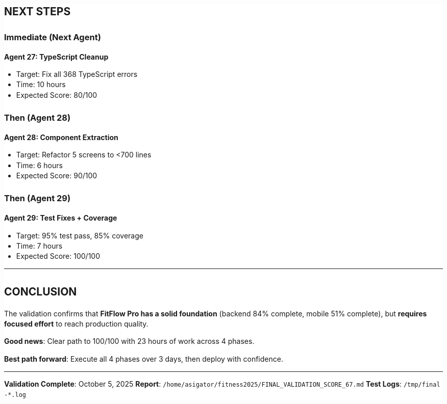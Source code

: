 
## NEXT STEPS

### Immediate (Next Agent)

**Agent 27: TypeScript Cleanup**
- Target: Fix all 368 TypeScript errors
- Time: 10 hours
- Expected Score: 80/100

### Then (Agent 28)

**Agent 28: Component Extraction**
- Target: Refactor 5 screens to <700 lines
- Time: 6 hours
- Expected Score: 90/100

### Then (Agent 29)

**Agent 29: Test Fixes + Coverage**
- Target: 95% test pass, 85% coverage
- Time: 7 hours
- Expected Score: 100/100

---

## CONCLUSION

The validation confirms that **FitFlow Pro has a solid foundation** (backend 84% complete, mobile 51% complete), but **requires focused effort** to reach production quality.

**Good news**: Clear path to 100/100 with 23 hours of work across 4 phases.

**Best path forward**: Execute all 4 phases over 3 days, then deploy with confidence.

---

**Validation Complete**: October 5, 2025
**Report**: `/home/asigator/fitness2025/FINAL_VALIDATION_SCORE_67.md`
**Test Logs**: `/tmp/final-*.log`

